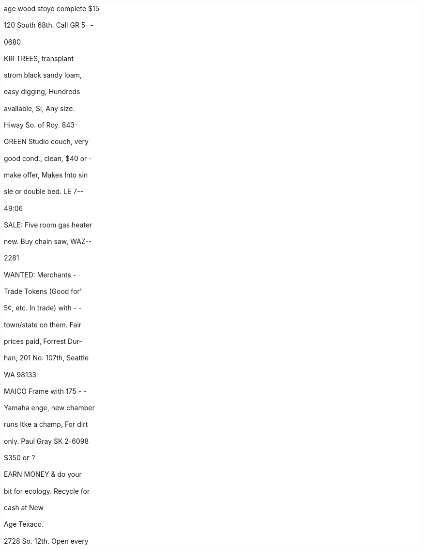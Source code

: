 age wood stoye complete $15

120 South 68th. Call GR 5- -

0680

KIR TREES, transplant

strom black sandy loam,

easy digging, Hundreds

avallable, $i, Any size.

Hiway So. of Roy. 843-

GREEN Studio couch, very

good cond., clean, $40 or -

make offer, Makes Into sin

sle or double bed. LE 7--

49:06

SALE: Five room gas heater

new. Buy chain saw, WAZ--

2281

WANTED: Merchants -

Trade Tokens (Good for'

5¢, etc. In trade) with - -

town/state on them. Fair

prices paid, Forrest Dur-

han, 201 No. 107th, Seattle

WA 98133

MAICO Frame with 175 - -

Yamaha enge, new chamber

runs Itke a champ, For dirt

only. Paul Gray SK 2-6098

$350 ог ?

EARN MONEY & do your

bit for ecology. Recycle for

cash at New

Age Texaco.

2728 So. 12th. Open every
